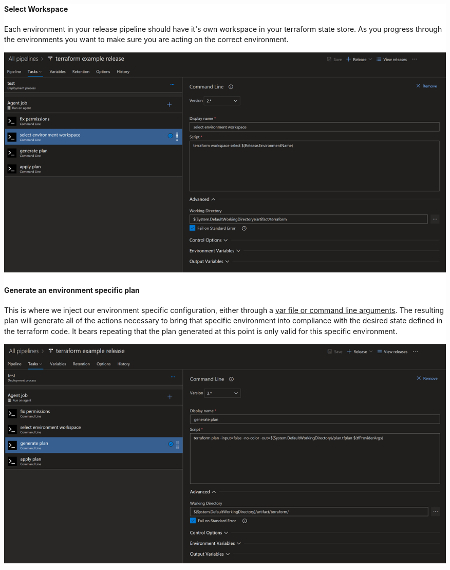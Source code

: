 #### Select Workspace

Each environment in your release pipeline should have it's own workspace in your terraform state store. As you progress through the environments you want to make sure you are acting on the correct environment.

![Select the environment workspace](/media/images/setworkspace.png)

#### Generate an environment specific plan

This is where we inject our environment specific configuration, either through a [var file or command line arguments](https://www.terraform.io/docs/commands/plan.html#var-39-foo-bar-39-). The resulting plan will generate all of the actions necessary to bring that specific environment into compliance with the desired state defined in the terraform code. It bears repeating that the plan generated at this point is only valid for this specific environment.

![Generate an environment specific plan](/media/images/generateplan.png)

